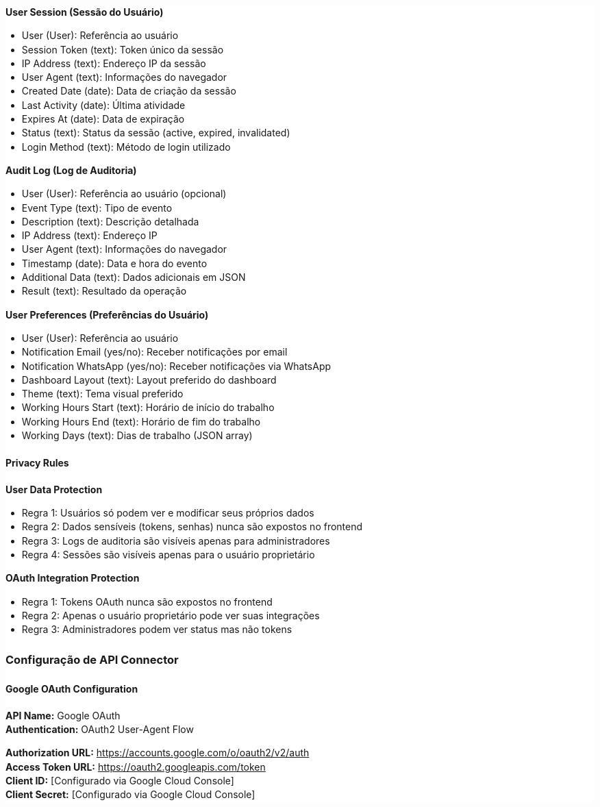**User Session (Sessão do Usuário)**
- User (User): Referência ao usuário
- Session Token (text): Token único da sessão
- IP Address (text): Endereço IP da sessão
- User Agent (text): Informações do navegador
- Created Date (date): Data de criação da sessão
- Last Activity (date): Última atividade
- Expires At (date): Data de expiração
- Status (text): Status da sessão (active, expired, invalidated)
- Login Method (text): Método de login utilizado

**Audit Log (Log de Auditoria)**
- User (User): Referência ao usuário (opcional)
- Event Type (text): Tipo de evento
- Description (text): Descrição detalhada
- IP Address (text): Endereço IP
- User Agent (text): Informações do navegador
- Timestamp (date): Data e hora do evento
- Additional Data (text): Dados adicionais em JSON
- Result (text): Resultado da operação

**User Preferences (Preferências do Usuário)**
- User (User): Referência ao usuário
- Notification Email (yes/no): Receber notificações por email
- Notification WhatsApp (yes/no): Receber notificações via WhatsApp
- Dashboard Layout (text): Layout preferido do dashboard
- Theme (text): Tema visual preferido
- Working Hours Start (text): Horário de início do trabalho
- Working Hours End (text): Horário de fim do trabalho
- Working Days (text): Dias de trabalho (JSON array)

#### Privacy Rules

**User Data Protection**
- Regra 1: Usuários só podem ver e modificar seus próprios dados
- Regra 2: Dados sensíveis (tokens, senhas) nunca são expostos no frontend
- Regra 3: Logs de auditoria são visíveis apenas para administradores
- Regra 4: Sessões são visíveis apenas para o usuário proprietário

**OAuth Integration Protection**
- Regra 1: Tokens OAuth nunca são expostos no frontend
- Regra 2: Apenas o usuário proprietário pode ver suas integrações
- Regra 3: Administradores podem ver status mas não tokens

### Configuração de API Connector

#### Google OAuth Configuration

**API Name:** Google OAuth  
**Authentication:** OAuth2 User-Agent Flow  

**Authorization URL:** https://accounts.google.com/o/oauth2/v2/auth  
**Access Token URL:** https://oauth2.googleapis.com/token  
**Client ID:** [Configurado via Google Cloud Console]  
**Client Secret:** [Configurado via Google Cloud Console]  

